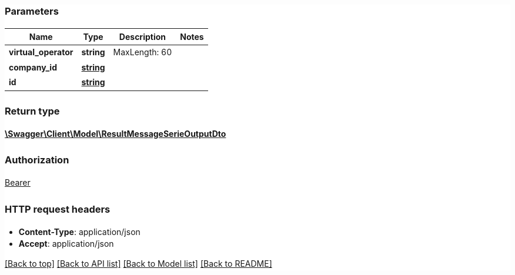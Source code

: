 ### Parameters

Name | Type | Description  | Notes
------------- | ------------- | ------------- | -------------
 **virtual_operator** | **string**| MaxLength: 60 |
 **company_id** | [**string**](../Model/.md)|  |
 **id** | [**string**](../Model/.md)|  |

### Return type

[**\Swagger\Client\Model\ResultMessageSerieOutputDto**](../Model/ResultMessageSerieOutputDto.md)

### Authorization

[Bearer](../../README.md#Bearer)

### HTTP request headers

 - **Content-Type**: application/json
 - **Accept**: application/json

[[Back to top]](#) [[Back to API list]](../../README.md#documentation-for-api-endpoints) [[Back to Model list]](../../README.md#documentation-for-models) [[Back to README]](../../README.md)

